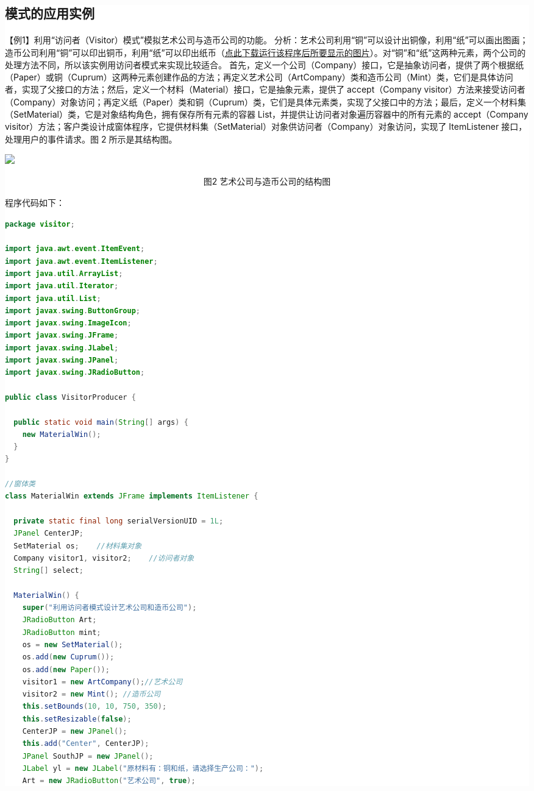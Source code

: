 ## 模式的应用实例

【例1】利用“访问者（Visitor）模式”模拟艺术公司与造币公司的功能。
分析：艺术公司利用“铜”可以设计出铜像，利用“纸”可以画出图画；造币公司利用“铜”可以印出铜币，利用“纸”可以印出纸币（[点此下载运行该程序后所要显示的图片](http://c.biancheng.net/uploads/soft/181113/3-1Q119103045.zip)）。对“铜”和“纸”这两种元素，两个公司的处理方法不同，所以该实例用访问者模式来实现比较适合。
首先，定义一个公司（Company）接口，它是抽象访问者，提供了两个根据纸（Paper）或铜（Cuprum）这两种元素创建作品的方法；再定义艺术公司（ArtCompany）类和造币公司（Mint）类，它们是具体访问者，实现了父接口的方法；然后，定义一个材料（Material）接口，它是抽象元素，提供了 accept（Company visitor）方法来接受访问者（Company）对象访问；再定义纸（Paper）类和铜（Cuprum）类，它们是具体元素类，实现了父接口中的方法；最后，定义一个材料集（SetMaterial）类，它是对象结构角色，拥有保存所有元素的容器
 List，并提供让访问者对象遍历容器中的所有元素的 accept（Company visitor）方法；客户类设计成窗体程序，它提供材料集（SetMaterial）对象供访问者（Company）对象访问，实现了 
ItemListener 接口，处理用户的事件请求。图 2 所示是其结构图。

![](https://cdn.nlark.com/yuque/0/2020/gif/86832/1582204786992-52a4d318-ac1a-4fc0-9522-05eccf080772.gif)
<center>图2 艺术公司与造币公司的结构图</center>

程序代码如下：

```java
package visitor;

import java.awt.event.ItemEvent;
import java.awt.event.ItemListener;
import java.util.ArrayList;
import java.util.Iterator;
import java.util.List;
import javax.swing.ButtonGroup;
import javax.swing.ImageIcon;
import javax.swing.JFrame;
import javax.swing.JLabel;
import javax.swing.JPanel;
import javax.swing.JRadioButton;

public class VisitorProducer {

  public static void main(String[] args) {
    new MaterialWin();
  }
}

//窗体类
class MaterialWin extends JFrame implements ItemListener {

  private static final long serialVersionUID = 1L;
  JPanel CenterJP;
  SetMaterial os;    //材料集对象
  Company visitor1, visitor2;    //访问者对象
  String[] select;

  MaterialWin() {
    super("利用访问者模式设计艺术公司和造币公司");
    JRadioButton Art;
    JRadioButton mint;
    os = new SetMaterial();
    os.add(new Cuprum());
    os.add(new Paper());
    visitor1 = new ArtCompany();//艺术公司
    visitor2 = new Mint(); //造币公司
    this.setBounds(10, 10, 750, 350);
    this.setResizable(false);
    CenterJP = new JPanel();
    this.add("Center", CenterJP);
    JPanel SouthJP = new JPanel();
    JLabel yl = new JLabel("原材料有：铜和纸，请选择生产公司：");
    Art = new JRadioButton("艺术公司", true);
```
